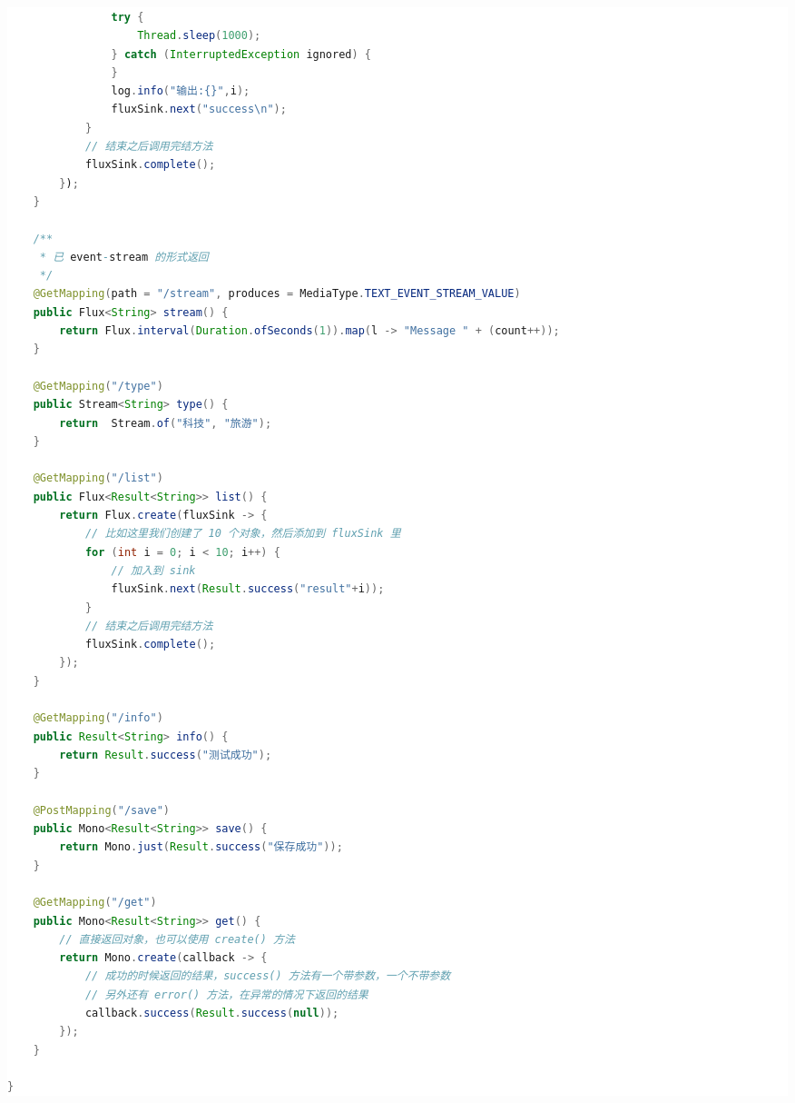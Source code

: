 ```java
                try {
                    Thread.sleep(1000);
                } catch (InterruptedException ignored) {
                }
                log.info("输出:{}",i);
                fluxSink.next("success\n");
            }
            // 结束之后调用完结方法
            fluxSink.complete();
        });
    }

    /**
     * 已 event-stream 的形式返回
     */
    @GetMapping(path = "/stream", produces = MediaType.TEXT_EVENT_STREAM_VALUE)
    public Flux<String> stream() {
        return Flux.interval(Duration.ofSeconds(1)).map(l -> "Message " + (count++));
    }

    @GetMapping("/type")
    public Stream<String> type() {
        return  Stream.of("科技", "旅游");
    }

    @GetMapping("/list")
    public Flux<Result<String>> list() {
        return Flux.create(fluxSink -> {
            // 比如这里我们创建了 10 个对象，然后添加到 fluxSink 里
            for (int i = 0; i < 10; i++) {
                // 加入到 sink
                fluxSink.next(Result.success("result"+i));
            }
            // 结束之后调用完结方法
            fluxSink.complete();
        });
    }

    @GetMapping("/info")
    public Result<String> info() {
        return Result.success("测试成功");
    }

    @PostMapping("/save")
    public Mono<Result<String>> save() {
        return Mono.just(Result.success("保存成功"));
    }

    @GetMapping("/get")
    public Mono<Result<String>> get() {
        // 直接返回对象，也可以使用 create() 方法
        return Mono.create(callback -> {
            // 成功的时候返回的结果，success() 方法有一个带参数，一个不带参数
            // 另外还有 error() 方法，在异常的情况下返回的结果
            callback.success(Result.success(null));
        });
    }

}
```

